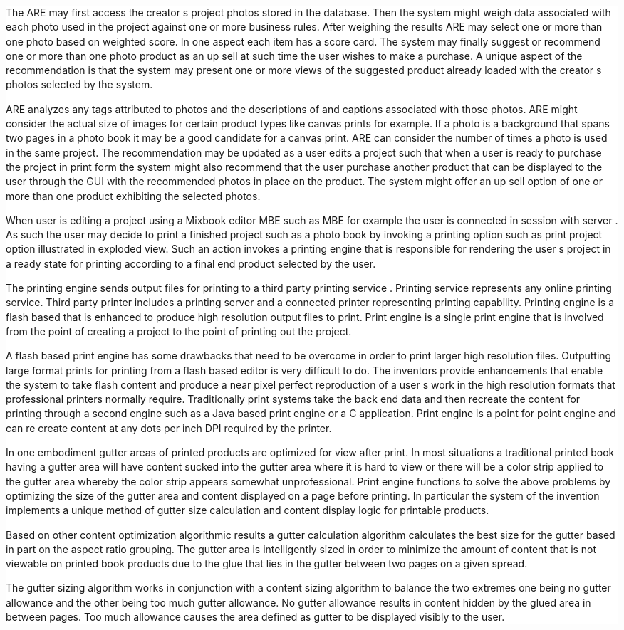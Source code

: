 The ARE may first access the creator s project photos stored in the database. Then the system might weigh data associated with each photo used in the project against one or more business rules. After weighing the results ARE may select one or more than one photo based on weighted score. In one aspect each item has a score card. The system may finally suggest or recommend one or more than one photo product as an up sell at such time the user wishes to make a purchase. A unique aspect of the recommendation is that the system may present one or more views of the suggested product already loaded with the creator s photos selected by the system.

ARE analyzes any tags attributed to photos and the descriptions of and captions associated with those photos. ARE might consider the actual size of images for certain product types like canvas prints for example. If a photo is a background that spans two pages in a photo book it may be a good candidate for a canvas print. ARE can consider the number of times a photo is used in the same project. The recommendation may be updated as a user edits a project such that when a user is ready to purchase the project in print form the system might also recommend that the user purchase another product that can be displayed to the user through the GUI with the recommended photos in place on the product. The system might offer an up sell option of one or more than one product exhibiting the selected photos.

When user is editing a project using a Mixbook editor MBE such as MBE for example the user is connected in session with server . As such the user may decide to print a finished project such as a photo book by invoking a printing option such as print project option illustrated in exploded view. Such an action invokes a printing engine that is responsible for rendering the user s project in a ready state for printing according to a final end product selected by the user.

The printing engine sends output files for printing to a third party printing service . Printing service represents any online printing service. Third party printer includes a printing server and a connected printer representing printing capability. Printing engine is a flash based that is enhanced to produce high resolution output files to print. Print engine is a single print engine that is involved from the point of creating a project to the point of printing out the project.

A flash based print engine has some drawbacks that need to be overcome in order to print larger high resolution files. Outputting large format prints for printing from a flash based editor is very difficult to do. The inventors provide enhancements that enable the system to take flash content and produce a near pixel perfect reproduction of a user s work in the high resolution formats that professional printers normally require. Traditionally print systems take the back end data and then recreate the content for printing through a second engine such as a Java based print engine or a C application. Print engine is a point for point engine and can re create content at any dots per inch DPI required by the printer.

In one embodiment gutter areas of printed products are optimized for view after print. In most situations a traditional printed book having a gutter area will have content sucked into the gutter area where it is hard to view or there will be a color strip applied to the gutter area whereby the color strip appears somewhat unprofessional. Print engine functions to solve the above problems by optimizing the size of the gutter area and content displayed on a page before printing. In particular the system of the invention implements a unique method of gutter size calculation and content display logic for printable products.

Based on other content optimization algorithmic results a gutter calculation algorithm calculates the best size for the gutter based in part on the aspect ratio grouping. The gutter area is intelligently sized in order to minimize the amount of content that is not viewable on printed book products due to the glue that lies in the gutter between two pages on a given spread.

The gutter sizing algorithm works in conjunction with a content sizing algorithm to balance the two extremes one being no gutter allowance and the other being too much gutter allowance. No gutter allowance results in content hidden by the glued area in between pages. Too much allowance causes the area defined as gutter to be displayed visibly to the user.
